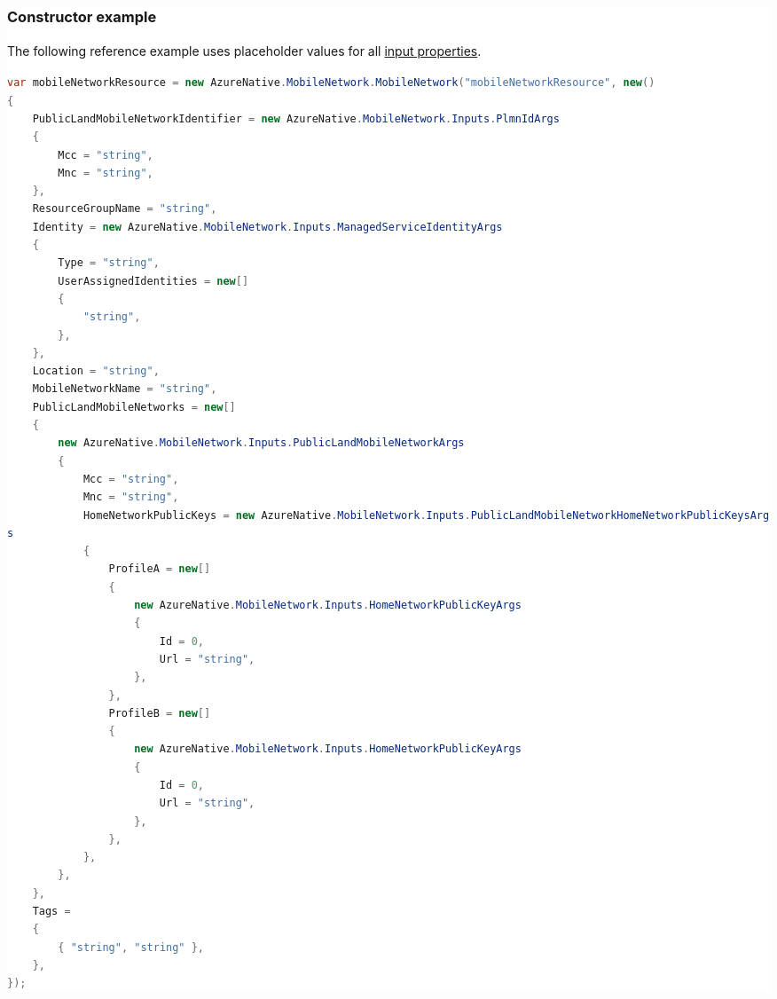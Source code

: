 

### Constructor example

The following reference example uses placeholder values for all [input properties](#inputs).
<div>
<pulumi-chooser type="language" options="csharp,go,typescript,python,yaml,java"></pulumi-chooser>
</div>


<div>
<pulumi-choosable type="language" values="csharp">

```csharp
var mobileNetworkResource = new AzureNative.MobileNetwork.MobileNetwork("mobileNetworkResource", new()
{
    PublicLandMobileNetworkIdentifier = new AzureNative.MobileNetwork.Inputs.PlmnIdArgs
    {
        Mcc = "string",
        Mnc = "string",
    },
    ResourceGroupName = "string",
    Identity = new AzureNative.MobileNetwork.Inputs.ManagedServiceIdentityArgs
    {
        Type = "string",
        UserAssignedIdentities = new[]
        {
            "string",
        },
    },
    Location = "string",
    MobileNetworkName = "string",
    PublicLandMobileNetworks = new[]
    {
        new AzureNative.MobileNetwork.Inputs.PublicLandMobileNetworkArgs
        {
            Mcc = "string",
            Mnc = "string",
            HomeNetworkPublicKeys = new AzureNative.MobileNetwork.Inputs.PublicLandMobileNetworkHomeNetworkPublicKeysArgs
            {
                ProfileA = new[]
                {
                    new AzureNative.MobileNetwork.Inputs.HomeNetworkPublicKeyArgs
                    {
                        Id = 0,
                        Url = "string",
                    },
                },
                ProfileB = new[]
                {
                    new AzureNative.MobileNetwork.Inputs.HomeNetworkPublicKeyArgs
                    {
                        Id = 0,
                        Url = "string",
                    },
                },
            },
        },
    },
    Tags = 
    {
        { "string", "string" },
    },
});
```